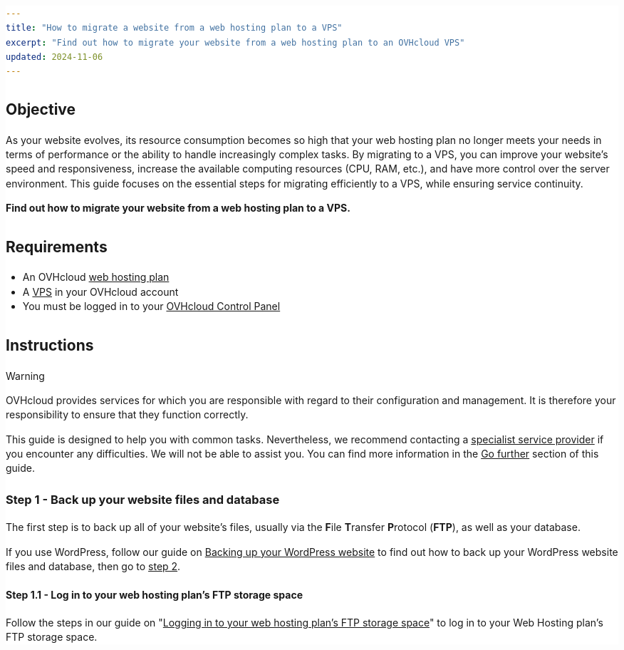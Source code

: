 ```yaml
---
title: "How to migrate a website from a web hosting plan to a VPS"
excerpt: "Find out how to migrate your website from a web hosting plan to an OVHcloud VPS"
updated: 2024-11-06
---
```


## Objective

As your website evolves, its resource consumption becomes so high that your web hosting plan no longer meets your needs in terms of performance or the ability to handle increasingly complex tasks. By migrating to a VPS, you can improve your website’s speed and responsiveness, increase the available computing resources (CPU, RAM, etc.), and have more control over the server environment. This guide focuses on the essential steps for migrating efficiently to a VPS, while ensuring service continuity.

**Find out how to migrate your website from a web hosting plan to a VPS.**

## Requirements

- An OVHcloud [web hosting plan](/links/web/hosting)
- A [VPS](/links/bare-metal/vps) in your OVHcloud account
- You must be logged in to your [OVHcloud Control Panel](/links/manager)

## Instructions

> [!warning]
>
> OVHcloud provides services for which you are responsible with regard to their configuration and management. It is therefore your responsibility to ensure that they function correctly.
>
> This guide is designed to help you with common tasks. Nevertheless, we recommend contacting a [specialist service provider](/links/partner) if you encounter any difficulties. We will not be able to assist you. You can find more information in the [Go further](#go-further) section of this guide.
>

### Step 1 - Back up your website files and database <a name="step1"></a>

The first step is to back up all of your website’s files, usually via the **F**ile **T**ransfer **P**rotocol (**FTP**), as well as your database.

If you use WordPress, follow our guide on [Backing up your WordPress website](/pages/web_cloud/web_hosting/how_to_backup_your_wordpress) to find out how to back up your WordPress website files and database, then go to [step 2](#step2).

#### Step 1.1 - Log in to your web hosting plan’s FTP storage space

Follow the steps in our guide on "[Logging in to your web hosting plan’s FTP storage space](/pages/web_cloud/web_hosting/ftp_connection)" to log in to your Web Hosting plan’s FTP storage space.
